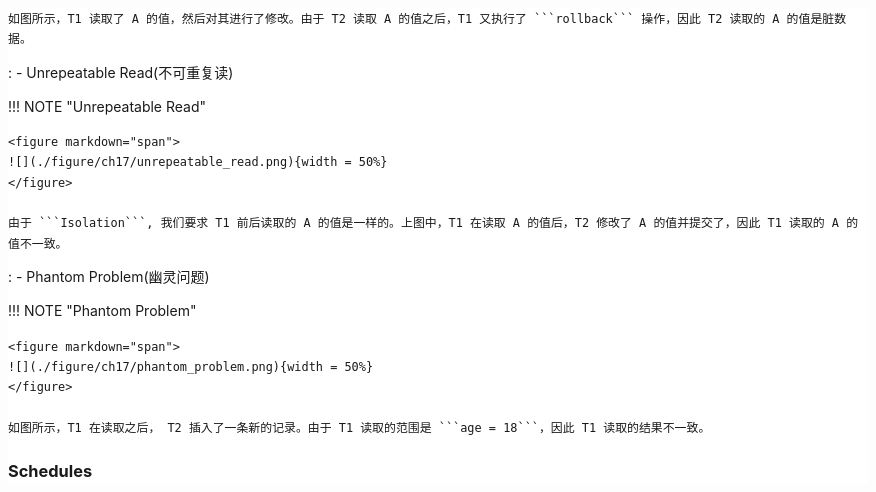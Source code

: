     如图所示，T1 读取了 A 的值，然后对其进行了修改。由于 T2 读取 A 的值之后，T1 又执行了 ```rollback``` 操作，因此 T2 读取的 A 的值是脏数据。

: - Unrepeatable Read(不可重复读)

!!! NOTE "Unrepeatable Read"

    <figure markdown="span">
    ![](./figure/ch17/unrepeatable_read.png){width = 50%}
    </figure>

    由于 ```Isolation```, 我们要求 T1 前后读取的 A 的值是一样的。上图中，T1 在读取 A 的值后，T2 修改了 A 的值并提交了，因此 T1 读取的 A 的值不一致。

: - Phantom Problem(幽灵问题)

!!! NOTE "Phantom Problem"

    <figure markdown="span">
    ![](./figure/ch17/phantom_problem.png){width = 50%}
    </figure>

    如图所示，T1 在读取之后， T2 插入了一条新的记录。由于 T1 读取的范围是 ```age = 18```，因此 T1 读取的结果不一致。

### **Schedules**
